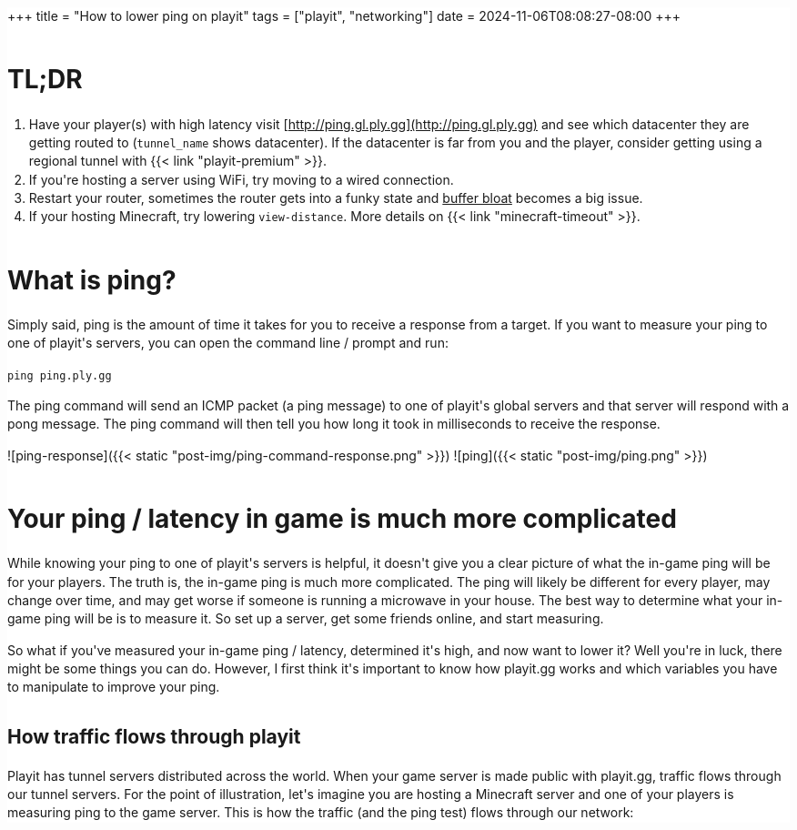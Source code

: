 +++
title = "How to lower ping on playit"
tags = ["playit", "networking"]
date = 2024-11-06T08:08:27-08:00
+++

# TL;DR

1. Have your player(s) with high latency visit [http://ping.gl.ply.gg](http://ping.gl.ply.gg) and see which datacenter they are getting routed to (`tunnel_name` shows datacenter). If the datacenter is far from you and the player, consider getting using a regional tunnel with {{< link "playit-premium" >}}.
2. If you're hosting a server using WiFi, try moving to a wired connection.
3. Restart your router, sometimes the router gets into a funky state and [buffer bloat](https://www.waveform.com/tools/bufferbloat) becomes a big issue.
4. If your hosting Minecraft, try lowering `view-distance`. More details on {{< link "minecraft-timeout" >}}.

# What is ping?

Simply said, ping is the amount of time it takes for you to receive a response from a target. If you want to measure your ping to one of playit's servers, you can open the command line / prompt
and run:

```
ping ping.ply.gg
```

The ping command will send an ICMP packet (a ping message) to one of playit's global servers and that server will respond with a pong message. The ping command will then tell you how long it took in milliseconds to receive the response.

![ping-response]({{< static "post-img/ping-command-response.png" >}})
![ping]({{< static "post-img/ping.png" >}})

# Your ping / latency in game is much more complicated

While knowing your ping to one of playit's servers is helpful, it doesn't give you a clear picture of what the in-game ping will be for your players. The truth is, the in-game ping is much more complicated. The ping will likely be different for every player, may change over time, and may get worse if someone is running a microwave in your house. The best way to determine what your in-game ping will be is to measure it. So set up a server, get some friends online, and start measuring.

So what if you've measured your in-game ping / latency, determined it's high, and now want to lower it? Well you're in luck, there might be some things you can do. However, I first think it's important to know how playit.gg works and which variables you have to manipulate to improve your ping.

## How traffic flows through playit

Playit has tunnel servers distributed across the world. When your game server is made public with playit.gg, traffic flows through our tunnel servers. For the point of illustration, let's imagine you are hosting a Minecraft server and one of your players is measuring ping to the game server. This is how the traffic (and the ping test) flows through our network:

